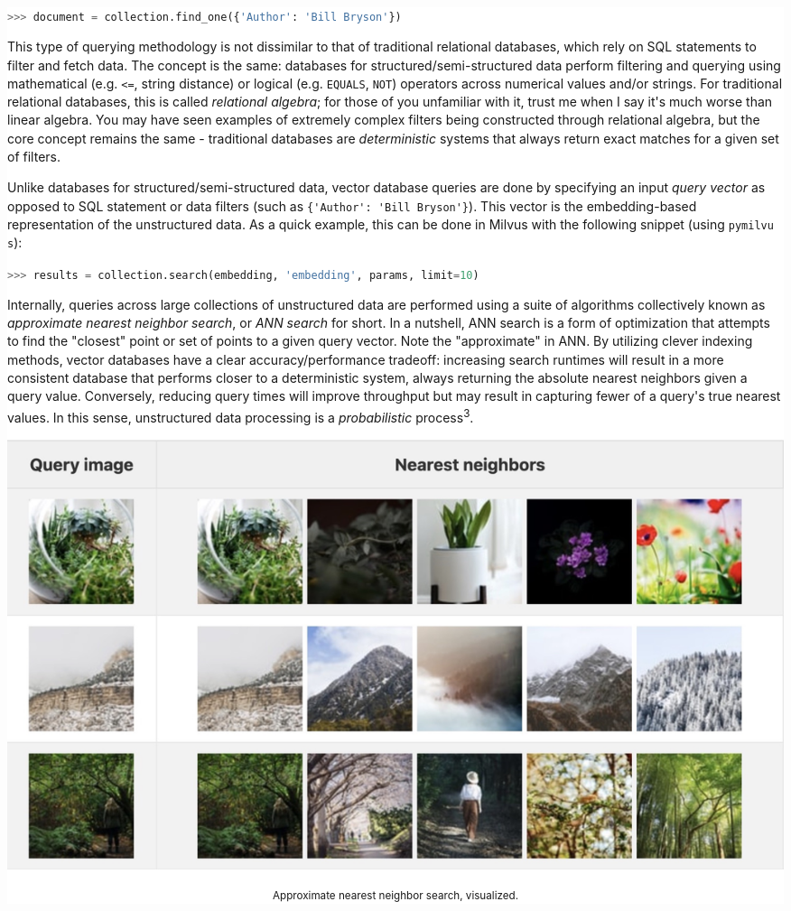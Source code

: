 ```python
>>> document = collection.find_one({'Author': 'Bill Bryson'})
```

This type of querying methodology is not dissimilar to that of traditional relational databases, which rely on SQL statements to filter and fetch data. The concept is the same: databases for structured/semi-structured data perform filtering and querying using mathematical (e.g. `<=`, string distance) or logical (e.g. `EQUALS`, `NOT`) operators across numerical values and/or strings. For traditional relational databases, this is called _relational algebra_; for those of you unfamiliar with it, trust me when I say it's much worse than linear algebra. You may have seen examples of extremely complex filters being constructed through relational algebra, but the core concept remains the same - traditional databases are _deterministic_ systems that always return exact matches for a given set of filters.

Unlike databases for structured/semi-structured data, vector database queries are done by specifying an input _query vector_ as opposed to SQL statement or data filters (such as `{'Author': 'Bill Bryson'}`). This vector is the embedding-based representation of the unstructured data. As a quick example, this can be done in Milvus with the following snippet (using `pymilvus`):

```python
>>> results = collection.search(embedding, 'embedding', params, limit=10)
```

Internally, queries across large collections of unstructured data are performed using a suite of algorithms collectively known as _approximate nearest neighbor search_, or _ANN search_ for short. In a nutshell, ANN search is a form of optimization that attempts to find the "closest" point or set of points to a given query vector. Note the "approximate" in ANN. By utilizing clever indexing methods, vector databases have a clear accuracy/performance tradeoff: increasing search runtimes will result in a more consistent database that performs closer to a deterministic system, always returning the absolute nearest neighbors given a query value. Conversely, reducing query times will improve throughput but may result in capturing fewer of a query's true nearest values. In this sense, unstructured data processing is a _probabilistic_ process<sup>3</sup>.

<div align="center">
  <img align="center" src="./pic/nearest_neighbors_example.jpg">
</div>
<p style="text-align:center"><sub>Approximate nearest neighbor search, visualized.</sub></p>
